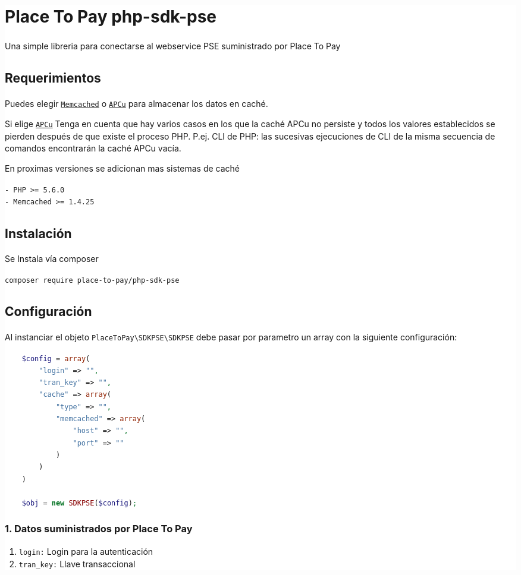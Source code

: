 # Place To Pay php-sdk-pse

Una simple libreria para conectarse al webservice PSE suministrado por Place To Pay

## Requerimientos

Puedes elegir [`Memcached`](http://php.net/manual/es/book.memcached.php) o [`APCu`](http://php.net/manual/es/book.apcu.php) para almacenar los datos en caché.

Si elige [`APCu`](http://php.net/manual/es/book.apcu.php) Tenga en cuenta que hay varios casos en los que la caché APCu no persiste y todos los valores establecidos se pierden después de que existe el proceso PHP. P.ej. CLI de PHP: las sucesivas ejecuciones de CLI de la misma secuencia de comandos encontrarán la caché APCu vacía.

En proximas versiones se adicionan mas sistemas de caché

```
- PHP >= 5.6.0
- Memcached >= 1.4.25
```

## Instalación

Se Instala vía composer

```
composer require place-to-pay/php-sdk-pse
```
## Configuración

Al instanciar el objeto `PlaceToPay\SDKPSE\SDKPSE` debe pasar por parametro
un array con la siguiente configuración:

```php
	$config = array(
		"login" => "",
		"tran_key" => "",
		"cache" => array(
	 		"type" => "",
	 		"memcached" => array(
	 			"host" => "",
	 			"port" => ""
			)
		)
	)

	$obj = new SDKPSE($config);
```


### 1. Datos suministrados por Place To Pay
1. `login:` Login para la autenticación
2. `tran_key:` Llave transaccional
